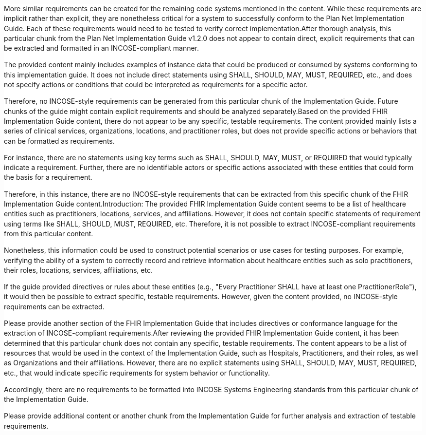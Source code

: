 More similar requirements can be created for the remaining code systems mentioned in the content. While these requirements are implicit rather than explicit, they are nonetheless critical for a system to successfully conform to the Plan Net Implementation Guide. Each of these requirements would need to be tested to verify correct implementation.After thorough analysis, this particular chunk from the Plan Net Implementation Guide v1.2.0 does not appear to contain direct, explicit requirements that can be extracted and formatted in an INCOSE-compliant manner. 

The provided content mainly includes examples of instance data that could be produced or consumed by systems conforming to this implementation guide. It does not include direct statements using SHALL, SHOULD, MAY, MUST, REQUIRED, etc., and does not specify actions or conditions that could be interpreted as requirements for a specific actor.

Therefore, no INCOSE-style requirements can be generated from this particular chunk of the Implementation Guide. Future chunks of the guide might contain explicit requirements and should be analyzed separately.Based on the provided FHIR Implementation Guide content, there do not appear to be any specific, testable requirements. The content provided mainly lists a series of clinical services, organizations, locations, and practitioner roles, but does not provide specific actions or behaviors that can be formatted as requirements.

For instance, there are no statements using key terms such as SHALL, SHOULD, MAY, MUST, or REQUIRED that would typically indicate a requirement. Further, there are no identifiable actors or specific actions associated with these entities that could form the basis for a requirement.

Therefore, in this instance, there are no INCOSE-style requirements that can be extracted from this specific chunk of the FHIR Implementation Guide content.Introduction: The provided FHIR Implementation Guide content seems to be a list of healthcare entities such as practitioners, locations, services, and affiliations. However, it does not contain specific statements of requirement using terms like SHALL, SHOULD, MUST, REQUIRED, etc. Therefore, it is not possible to extract INCOSE-compliant requirements from this particular content.

Nonetheless, this information could be used to construct potential scenarios or use cases for testing purposes. For example, verifying the ability of a system to correctly record and retrieve information about healthcare entities such as solo practitioners, their roles, locations, services, affiliations, etc. 

If the guide provided directives or rules about these entities (e.g., "Every Practitioner SHALL have at least one PractitionerRole"), it would then be possible to extract specific, testable requirements. However, given the content provided, no INCOSE-style requirements can be extracted. 

Please provide another section of the FHIR Implementation Guide that includes directives or conformance language for the extraction of INCOSE-compliant requirements.After reviewing the provided FHIR Implementation Guide content, it has been determined that this particular chunk does not contain any specific, testable requirements. The content appears to be a list of resources that would be used in the context of the Implementation Guide, such as Hospitals, Practitioners, and their roles, as well as Organizations and their affiliations. However, there are no explicit statements using SHALL, SHOULD, MAY, MUST, REQUIRED, etc., that would indicate specific requirements for system behavior or functionality. 

Accordingly, there are no requirements to be formatted into INCOSE Systems Engineering standards from this particular chunk of the Implementation Guide. 

Please provide additional content or another chunk from the Implementation Guide for further analysis and extraction of testable requirements.